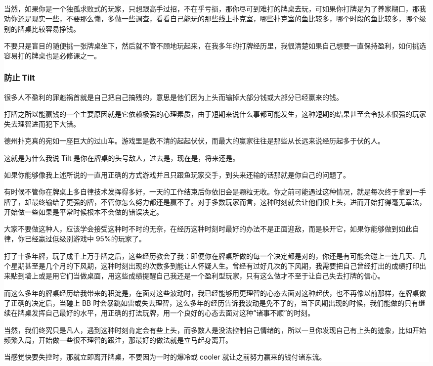 当然，如果你是一个独孤求败式的玩家，只想跟高手过招，不在乎亏损，那你尽可到难打的牌桌去玩，可如果你打牌是为了养家糊口，那我劝你还是现实一些，不要那么懒，多做一些调查，看看自己能玩的那些线上扑克室，哪些扑克室的鱼比较多，哪个时段的鱼比较多，哪个级别的牌桌比较容易挣钱。

不要只是盲目的随便挑一张牌桌坐下，然后就不管不顾地玩起来，在我多年的打牌经历里，我很清楚如果自己想要一直保持盈利，如何挑选容易打的牌桌也是必修课之一。

### 防止 Tilt

很多人不盈利的罪魁祸首就是自己把自己搞残的，意思是他们因为上头而输掉大部分钱或大部分已经赢来的钱。

打牌之所以能赢钱的一个主要原因就是它依赖极强的心理素质，由于短期来说什么事都可能发生，这种短期的结果甚至会令技术很强的玩家失去理智进而犯下大错。

德州扑克真的宛如一座巨大的过山车。游戏里是数不清的起起伏伏，而最大的赢家往往是那些从长远来说经历起多于伏的人。

这就是为什么我说 Tilt 是你在牌桌的头号敌人，过去是，现在是，将来还是。

如果你能够像我上述所说的一直用正确的方式游戏并且只跟鱼玩家交手，到头来还输的话那就是你自己的问题了。

有时候不管你在牌桌上多自律技术发挥得多好，一天的工作结束后你依旧会是颗粒无收。你之前可能遇过这种情况，就是每次终于拿到一手牌了，却最终输给了更强的牌，不管你怎么努力都还是赢不了。对于多数玩家而言，这种时刻就会让他们很上头，进而开始打得毫无章法，开始做一些如果是平常时候根本不会做的错误决定。

大家不要做这种人，应该学会接受这种时不时的无奈，在经历这种时刻时最好的办法不是正面迎敌，而是躲开它，如果你能够做到如此自律，你已经赢过低级别游戏中 95%的玩家了。

打了十多年牌，玩了成千上万手牌之后，这些经历教会了我：即便你在牌桌所做的每一个决定都是对的，你还是有可能会碰上一连几天、几个星期甚至是几个月的下风期，这种时刻出现的次数多到能让人怀疑人生。曾经有过好几次的下风期，我需要把自己曾经打出的成绩打印出来贴到墙上或是用它们当做桌面，用这些成绩提醒自己我还是一个盈利型玩家，只有这么做才不至于让自己失去打牌的信心。

而这么多年的牌桌经历给我带来的积淀是，在面对这些波动时，我已经能够用更理智的心态去面对这种起伏，也不再像以前那样，在牌桌做了正确的决定后，当碰上 BB 时会暴跳如雷或失去理智，这么多年的经历告诉我波动是免不了的，当下风期出现的时候，我们能做的只有继续在牌桌发挥自己最好的水平，用正确的打法玩牌，用一个良好的心态去面对这种“诸事不顺”的时刻。

当然，我们终究只是凡人，遇到这种时刻肯定会有些上头，而多数人是没法控制自己情绪的，所以一旦你发现自己有上头的迹象，比如开始频繁入局，开始做一些很不理智的跟注，那最好的做法就是立马起身离开。

当感觉快要失控时，那就立即离开牌桌，不要因为一时的爆冷或 cooler 就让之前努力赢来的钱付诸东流。
